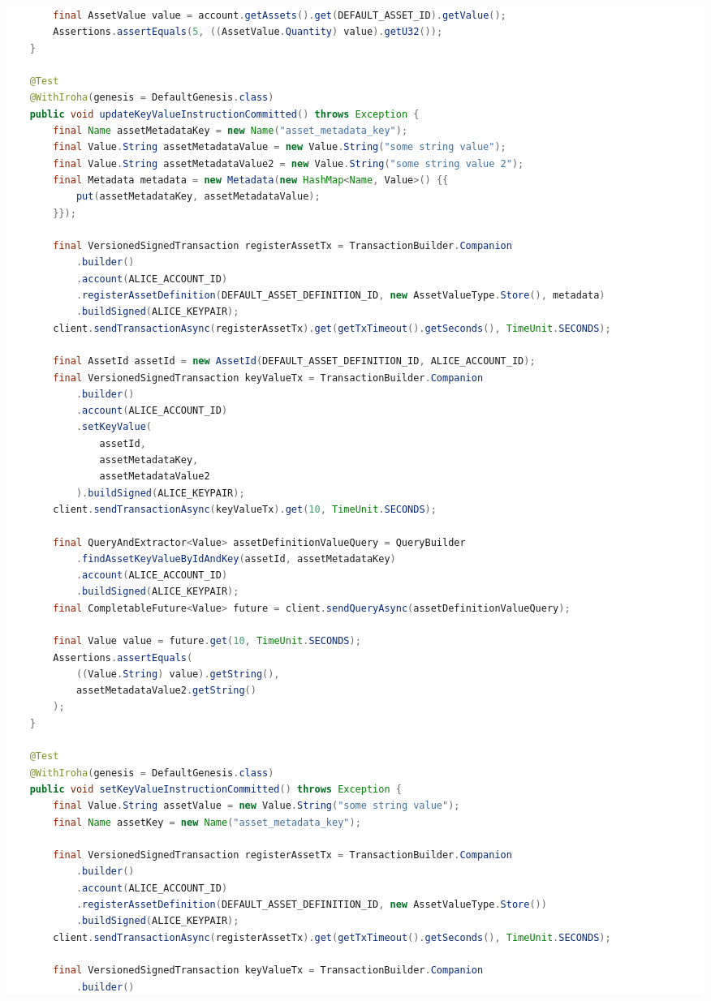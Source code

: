 ```java
        final AssetValue value = account.getAssets().get(DEFAULT_ASSET_ID).getValue();
        Assertions.assertEquals(5, ((AssetValue.Quantity) value).getU32());
    }

    @Test
    @WithIroha(genesis = DefaultGenesis.class)
    public void updateKeyValueInstructionCommitted() throws Exception {
        final Name assetMetadataKey = new Name("asset_metadata_key");
        final Value.String assetMetadataValue = new Value.String("some string value");
        final Value.String assetMetadataValue2 = new Value.String("some string value 2");
        final Metadata metadata = new Metadata(new HashMap<Name, Value>() {{
            put(assetMetadataKey, assetMetadataValue);
        }});

        final VersionedSignedTransaction registerAssetTx = TransactionBuilder.Companion
            .builder()
            .account(ALICE_ACCOUNT_ID)
            .registerAssetDefinition(DEFAULT_ASSET_DEFINITION_ID, new AssetValueType.Store(), metadata)
            .buildSigned(ALICE_KEYPAIR);
        client.sendTransactionAsync(registerAssetTx).get(getTxTimeout().getSeconds(), TimeUnit.SECONDS);

        final AssetId assetId = new AssetId(DEFAULT_ASSET_DEFINITION_ID, ALICE_ACCOUNT_ID);
        final VersionedSignedTransaction keyValueTx = TransactionBuilder.Companion
            .builder()
            .account(ALICE_ACCOUNT_ID)
            .setKeyValue(
                assetId,
                assetMetadataKey,
                assetMetadataValue2
            ).buildSigned(ALICE_KEYPAIR);
        client.sendTransactionAsync(keyValueTx).get(10, TimeUnit.SECONDS);

        final QueryAndExtractor<Value> assetDefinitionValueQuery = QueryBuilder
            .findAssetKeyValueByIdAndKey(assetId, assetMetadataKey)
            .account(ALICE_ACCOUNT_ID)
            .buildSigned(ALICE_KEYPAIR);
        final CompletableFuture<Value> future = client.sendQueryAsync(assetDefinitionValueQuery);

        final Value value = future.get(10, TimeUnit.SECONDS);
        Assertions.assertEquals(
            ((Value.String) value).getString(),
            assetMetadataValue2.getString()
        );
    }

    @Test
    @WithIroha(genesis = DefaultGenesis.class)
    public void setKeyValueInstructionCommitted() throws Exception {
        final Value.String assetValue = new Value.String("some string value");
        final Name assetKey = new Name("asset_metadata_key");

        final VersionedSignedTransaction registerAssetTx = TransactionBuilder.Companion
            .builder()
            .account(ALICE_ACCOUNT_ID)
            .registerAssetDefinition(DEFAULT_ASSET_DEFINITION_ID, new AssetValueType.Store())
            .buildSigned(ALICE_KEYPAIR);
        client.sendTransactionAsync(registerAssetTx).get(getTxTimeout().getSeconds(), TimeUnit.SECONDS);

        final VersionedSignedTransaction keyValueTx = TransactionBuilder.Companion
            .builder()
```